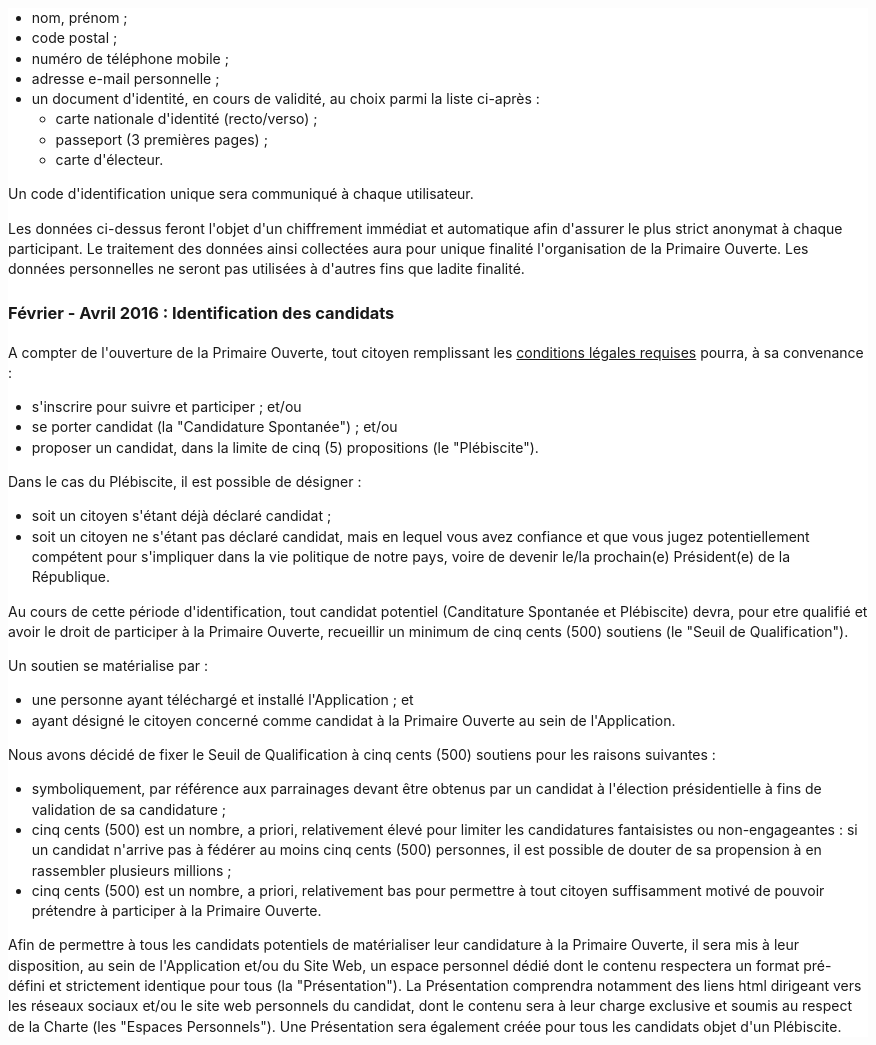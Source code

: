 - nom, prénom ;
- code postal ;
- numéro de téléphone mobile ;
- adresse e-mail personnelle ;
- un document d'identité, en cours de validité, au choix parmi la liste ci-après :
  * carte nationale d'identité (recto/verso) ;
  * passeport (3 premières pages) ;
  * carte d'électeur.

Un code d'identification unique sera communiqué à chaque utilisateur.

Les données ci-dessus feront l'objet d'un chiffrement immédiat et automatique afin d'assurer le plus strict anonymat à chaque participant. Le traitement des données ainsi collectées aura pour unique finalité l'organisation de la Primaire Ouverte. Les données personnelles ne seront pas utilisées à d'autres fins que ladite finalité.


### Février - Avril 2016 : Identification des candidats

A compter de l'ouverture de la Primaire Ouverte, tout citoyen remplissant les [conditions légales requises](/faq/) pourra, à sa convenance :

- s'inscrire pour suivre et participer ; et/ou
- se porter candidat (la "Candidature Spontanée") ; et/ou
- proposer un candidat, dans la limite de cinq (5) propositions (le "Plébiscite").

Dans le cas du Plébiscite, il est possible de désigner :

- soit un citoyen s'étant déjà déclaré candidat ;
- soit un citoyen ne s'étant pas déclaré candidat, mais en lequel vous avez confiance et que vous jugez potentiellement compétent pour s'impliquer dans la vie politique de notre pays, voire de devenir le/la prochain(e) Président(e) de la République.

Au cours de cette période d'identification, tout candidat potentiel (Canditature Spontanée et Plébiscite) devra, pour etre qualifié et avoir le droit de participer à la Primaire Ouverte, recueillir un minimum de cinq cents (500) soutiens (le "Seuil de Qualification").

Un soutien se matérialise par :

- une personne ayant téléchargé et installé l'Application ; et
- ayant désigné le citoyen concerné comme candidat à la Primaire Ouverte au sein de l'Application.

Nous avons décidé de fixer le Seuil de Qualification à cinq cents (500) soutiens pour les raisons suivantes :

- symboliquement, par référence aux parrainages devant être obtenus par un candidat à l'élection présidentielle à fins de validation de sa candidature ;
- cinq cents (500) est un nombre, a priori, relativement élevé pour limiter les candidatures fantaisistes ou non-engageantes : si un candidat n'arrive pas à fédérer au moins cinq cents (500) personnes, il est possible de douter de sa propension à en rassembler plusieurs millions ;
- cinq cents (500) est un nombre, a priori, relativement bas pour permettre à tout citoyen suffisamment motivé de pouvoir prétendre à participer à la Primaire Ouverte.

Afin de permettre à tous les candidats potentiels de matérialiser leur candidature à la Primaire Ouverte, il sera mis à leur disposition, au sein de l'Application et/ou du Site Web, un espace personnel dédié dont le contenu respectera un format pré-défini et strictement identique pour tous (la "Présentation"). La Présentation comprendra notamment des liens html dirigeant vers les réseaux sociaux et/ou le site web personnels du candidat, dont le contenu sera à leur charge exclusive et soumis au respect de la Charte (les "Espaces Personnels"). Une Présentation sera également créée pour tous les candidats objet d'un Plébiscite.
